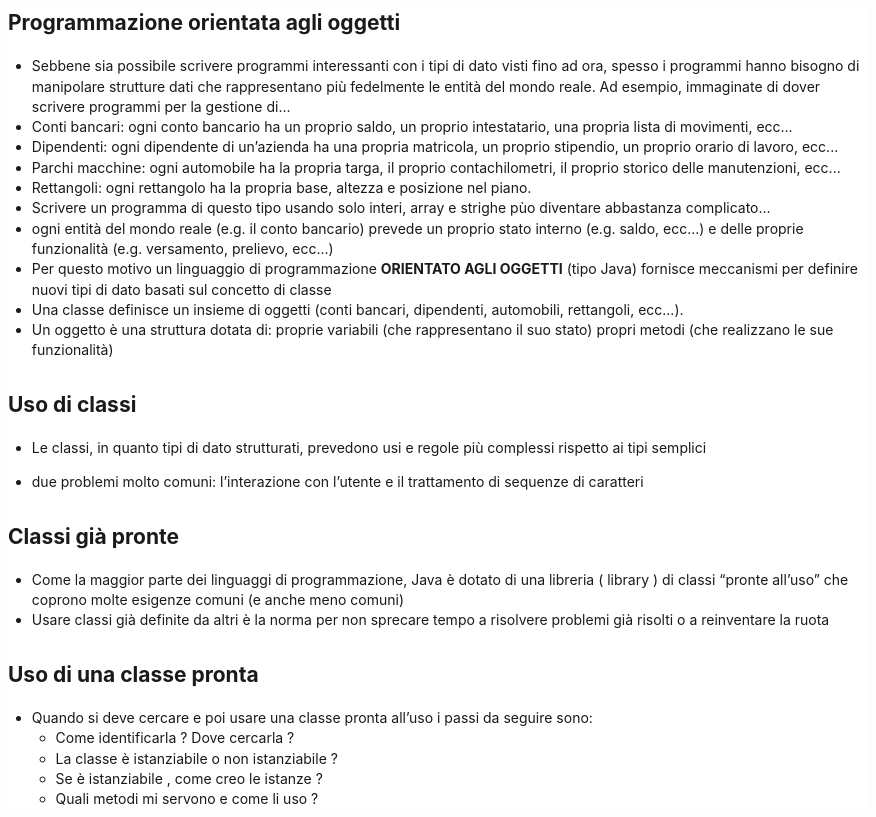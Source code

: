 ## Programmazione orientata agli oggetti
* Sebbene sia possibile scrivere programmi interessanti con i tipi di dato visti fino ad ora, spesso i programmi hanno bisogno di manipolare strutture dati che rappresentano più fedelmente le entità del mondo reale.
Ad esempio, immaginate di dover scrivere programmi per la gestione di...
* Conti bancari: ogni conto bancario ha un proprio saldo, un proprio intestatario, una propria lista di movimenti, ecc...
* Dipendenti: ogni dipendente di un’azienda ha una propria matricola, un proprio stipendio, un proprio orario di lavoro, ecc...
* Parchi macchine: ogni automobile ha la propria targa, il proprio contachilometri, il proprio storico delle manutenzioni, ecc...
* Rettangoli: ogni rettangolo ha la propria base, altezza e posizione nel piano.
* Scrivere un programma di questo tipo usando solo interi, array e strighe pùo diventare abbastanza complicato...
* ogni entità del mondo reale (e.g. il conto bancario) prevede un proprio stato interno (e.g. saldo, ecc...) e delle proprie funzionalità (e.g. versamento, prelievo, ecc...)
* Per questo motivo un linguaggio di programmazione __ORIENTATO AGLI OGGETTI__ (tipo Java) fornisce meccanismi per definire nuovi tipi di dato basati sul concetto di classe
* Una classe definisce un insieme di oggetti (conti bancari, dipendenti, automobili, rettangoli, ecc...).
* Un oggetto è una struttura dotata di:
proprie variabili (che rappresentano il suo stato) propri metodi (che realizzano le sue funzionalità)


## Uso di classi
* Le classi, in quanto tipi di dato strutturati,
prevedono usi e regole più complessi rispetto
ai tipi semplici

* due problemi molto comuni: l’interazione con
l’utente e il trattamento di sequenze di
caratteri

## Classi già pronte
* Come la maggior parte dei linguaggi di
programmazione, Java è dotato di una libreria
( library ) di classi “pronte all’uso” che coprono
molte esigenze comuni (e anche meno comuni)
* Usare classi già definite da altri è la norma
per non sprecare tempo a risolvere problemi
già risolti o a reinventare la ruota

## Uso di una classe pronta
* Quando si deve cercare e poi usare una
classe pronta all’uso i passi da seguire sono:
	* Come identificarla ? Dove cercarla ?
	* La classe è istanziabile o non istanziabile ?
	* Se è istanziabile , come creo le istanze ?
	* Quali metodi mi servono e come li uso ?
